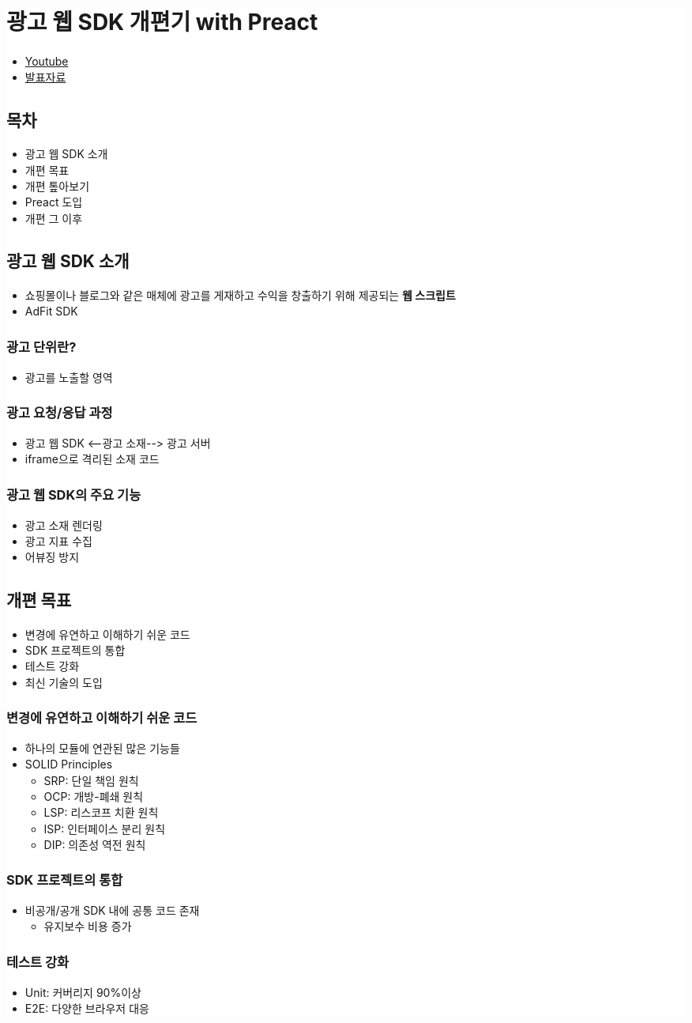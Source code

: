 # 광고 웹 SDK 개편기 with Preact
- [Youtube](https://www.youtube.com/watch?v=s0hJjmPlNkU)
- [발표자료](https://speakerdeck.com/kakao/gwanggo-web-sdk-gaepyeongi-with-preact)

## 목차
- 광고 웹 SDK 소개
- 개편 목표
- 개편 톺아보기
- Preact 도입
- 개편 그 이후

## 광고 웹 SDK 소개
- 쇼핑몰이나 블로그와 같은 매체에 광고를 게재하고 수익을 창출하기 위해 제공되는 **웹 스크립트**
- AdFit SDK

### 광고 단위란?
- 광고를 노출할 영역

### 광고 요청/응답 과정
- 광고 웹 SDK <--광고 소재--> 광고 서버
- iframe으로 격리된 소재 코드

### 광고 웹 SDK의 주요 기능
- 광고 소재 렌더링
- 광고 지표 수집
- 어뷰징 방지

## 개편 목표
- 변경에 유연하고 이해하기 쉬운 코드
- SDK 프로젝트의 통합
- 테스트 강화
- 최신 기술의 도입

### 변경에 유연하고 이해하기 쉬운 코드
- 하나의 모듈에 연관된 많은 기능들
- SOLID Principles
   - SRP: 단일 책임 원칙
   - OCP: 개방-폐쇄 원칙
   - LSP: 리스코프 치환 원칙
   - ISP: 인터페이스 분리 원칙
   - DIP: 의존성 역전 원칙

### SDK 프로젝트의 통합
- 비공개/공개 SDK 내에 공통 코드 존재
   - 유지보수 비용 증가

### 테스트 강화
- Unit: 커버리지 90%이상
- E2E: 다양한 브라우저 대응
